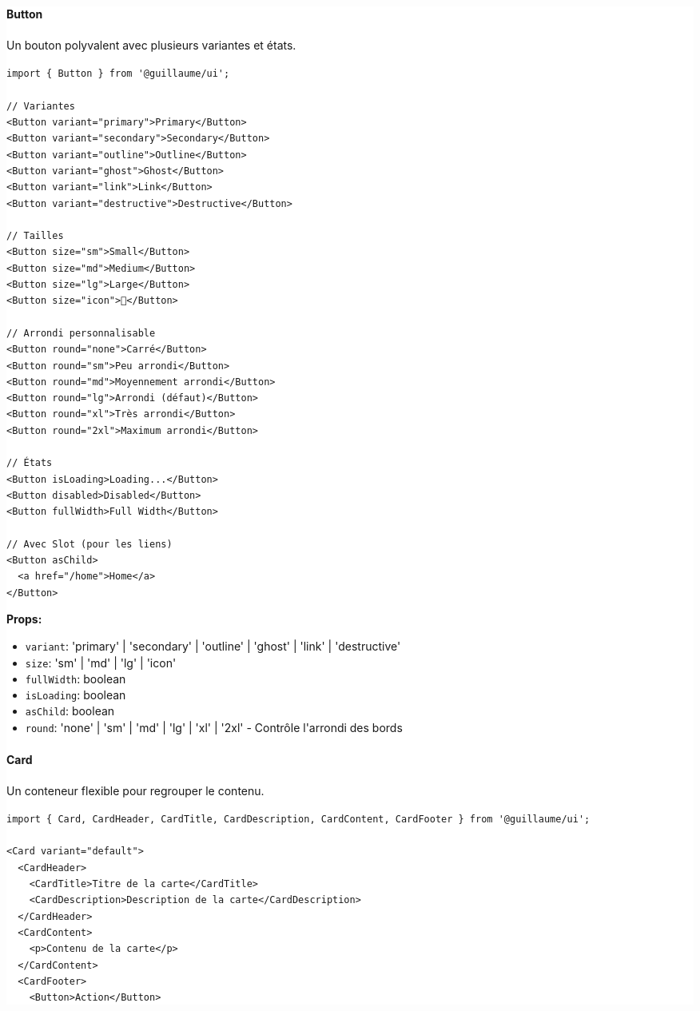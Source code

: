 #### Button

Un bouton polyvalent avec plusieurs variantes et états.

```tsx
import { Button } from '@guillaume/ui';

// Variantes
<Button variant="primary">Primary</Button>
<Button variant="secondary">Secondary</Button>
<Button variant="outline">Outline</Button>
<Button variant="ghost">Ghost</Button>
<Button variant="link">Link</Button>
<Button variant="destructive">Destructive</Button>

// Tailles
<Button size="sm">Small</Button>
<Button size="md">Medium</Button>
<Button size="lg">Large</Button>
<Button size="icon">🔔</Button>

// Arrondi personnalisable
<Button round="none">Carré</Button>
<Button round="sm">Peu arrondi</Button>
<Button round="md">Moyennement arrondi</Button>
<Button round="lg">Arrondi (défaut)</Button>
<Button round="xl">Très arrondi</Button>
<Button round="2xl">Maximum arrondi</Button>

// États
<Button isLoading>Loading...</Button>
<Button disabled>Disabled</Button>
<Button fullWidth>Full Width</Button>

// Avec Slot (pour les liens)
<Button asChild>
  <a href="/home">Home</a>
</Button>
```

**Props:**
- `variant`: 'primary' | 'secondary' | 'outline' | 'ghost' | 'link' | 'destructive'
- `size`: 'sm' | 'md' | 'lg' | 'icon'
- `fullWidth`: boolean
- `isLoading`: boolean
- `asChild`: boolean
- `round`: 'none' | 'sm' | 'md' | 'lg' | 'xl' | '2xl' - Contrôle l'arrondi des bords

#### Card

Un conteneur flexible pour regrouper le contenu.

```tsx
import { Card, CardHeader, CardTitle, CardDescription, CardContent, CardFooter } from '@guillaume/ui';

<Card variant="default">
  <CardHeader>
    <CardTitle>Titre de la carte</CardTitle>
    <CardDescription>Description de la carte</CardDescription>
  </CardHeader>
  <CardContent>
    <p>Contenu de la carte</p>
  </CardContent>
  <CardFooter>
    <Button>Action</Button>
```